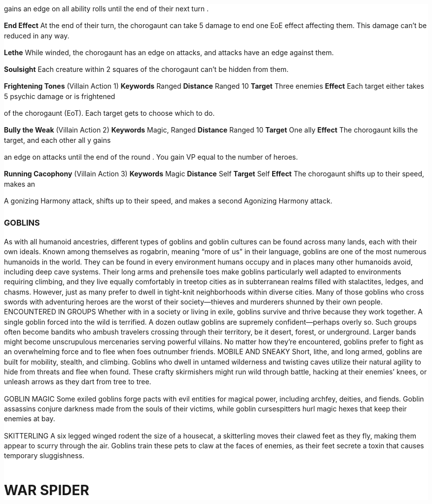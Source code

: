 gains an edge on all ability rolls until the end of their next turn . 

**End Effect**  At the end of their turn, the chorogaunt can take 5 damage to end one EoE effect affecting them. This damage can’t be reduced in any way. 

**Lethe**  While winded, the chorogaunt has an edge on attacks, and attacks have an edge against them. 

**Soulsight**  Each creature within 2 squares of the chorogaunt can’t be hidden from them. 

**Frightening Tones** (Villain Action 1) **Keywords** Ranged **Distance** Ranged 10 **Target** Three enemies **Effect** Each target either takes 5 psychic damage or is frightened 

of the chorogaunt (EoT). Each target gets to choose which to do. 

**Bully the Weak** (Villain Action 2) **Keywords** Magic, Ranged **Distance** Ranged 10 **Target** One ally **Effect** The chorogaunt kills the target, and each other all y gains 

an edge on attacks until the end of the round . You gain VP equal to the number of heroes. 

**Running Cacophony** (Villain Action 3) **Keywords** Magic **Distance** Self **Target** Self **Effect** The chorogaunt shifts up to their speed, makes an 

A gonizing Harmony attack, shifts up to their speed, and makes a second Agonizing Harmony attack. 

### GOBLINS



As with all humanoid ancestries, different types of goblins and goblin cultures can be found across many lands, each with their own ideals. Known among themselves as rogabrin, meaning “more of us” in their language, goblins are one of the most numerous humanoids in the world. They can be found in every environment humans occupy and in places many other humanoids avoid, including deep cave systems. Their long arms and prehensile toes make goblins particularly well adapted to environments requiring climbing, and they live equally comfortably in treetop cities as in subterranean realms filled with stalactites, ledges, and chasms. However, just as many prefer to dwell in tight-knit neighborhoods within diverse cities. Many of those goblins who cross swords with adventuring heroes are the worst of their society—thieves and murderers shunned by their own people. ENCOUNTERED IN GROUPS Whether with in a society or living in exile, goblins survive and thrive because they work together. A single goblin forced into the wild is terrified. A dozen outlaw goblins are supremely confident—perhaps overly so. Such groups often become bandits who ambush travelers crossing through their territory, be it desert, forest, or underground. Larger bands might become unscrupulous mercenaries serving powerful villains. No matter how they’re encountered, goblins prefer to fight as an overwhelming force and to flee when foes outnumber friends. MOBILE AND SNEAKY Short, lithe, and long armed, goblins are built for mobility, stealth, and climbing. Goblins who dwell in untamed wilderness and twisting caves utilize their natural agility to hide from threats and flee when found. These crafty skirmishers might run wild through battle, hacking at their enemies’ knees, or unleash arrows as they dart from tree to tree.

GOBLIN MAGIC Some exiled goblins forge pacts with evil entities  for magical power, including archfey, deities, and fiends. Goblin assassins conjure darkness made from the souls of their victims, while goblin cursespitters hurl magic hexes that keep their enemies at bay.

SKITTERLING A six legged winged rodent the size of a housecat, a skitterling moves their clawed feet as they fly, making them appear to scurry through the air. Goblins train these pets to claw at the faces of enemies, as their feet secrete a toxin that causes temporary sluggishness. 

# WAR SPIDER
